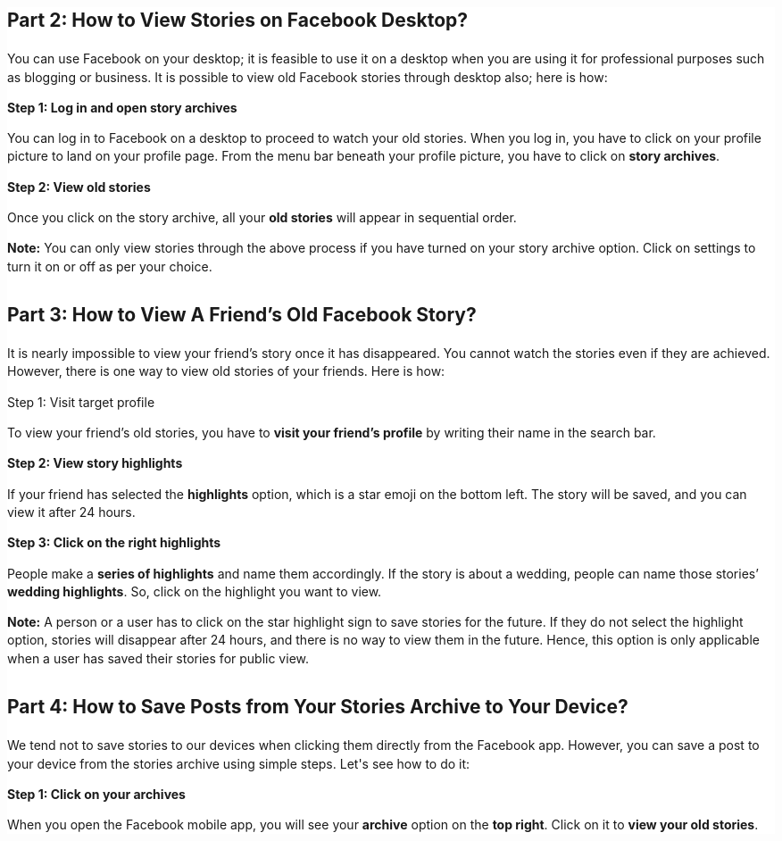 ## Part 2: How to View Stories on Facebook Desktop?

You can use Facebook on your desktop; it is feasible to use it on a desktop when you are using it for professional purposes such as blogging or business. It is possible to view old Facebook stories through desktop also; here is how:

**Step 1: Log in and open story archives**

You can log in to Facebook on a desktop to proceed to watch your old stories. When you log in, you have to click on your profile picture to land on your profile page. From the menu bar beneath your profile picture, you have to click on **story archives**.

**Step 2: View old stories**

Once you click on the story archive, all your **old stories** will appear in sequential order.

**Note:** You can only view stories through the above process if you have turned on your story archive option. Click on settings to turn it on or off as per your choice.

## Part 3: How to View A Friend’s Old Facebook Story?

It is nearly impossible to view your friend’s story once it has disappeared. You cannot watch the stories even if they are achieved. However, there is one way to view old stories of your friends. Here is how:

Step 1: Visit target profile

To view your friend’s old stories, you have to **visit your friend’s profile** by writing their name in the search bar.

**Step 2: View story highlights**

If your friend has selected the **highlights** option, which is a star emoji on the bottom left. The story will be saved, and you can view it after 24 hours.

**Step 3: Click on the right highlights**

People make a **series of highlights** and name them accordingly. If the story is about a wedding, people can name those stories’ **wedding highlights**. So, click on the highlight you want to view.

**Note:** A person or a user has to click on the star highlight sign to save stories for the future. If they do not select the highlight option, stories will disappear after 24 hours, and there is no way to view them in the future. Hence, this option is only applicable when a user has saved their stories for public view.

## Part 4: How to Save Posts from Your Stories Archive to Your Device?

We tend not to save stories to our devices when clicking them directly from the Facebook app. However, you can save a post to your device from the stories archive using simple steps. Let's see how to do it:

**Step 1: Click on your archives**

When you open the Facebook mobile app, you will see your **archive** option on the **top right**. Click on it to **view your old stories**.

